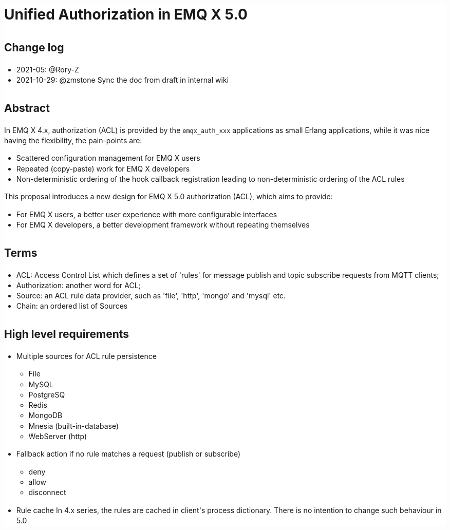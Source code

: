 # Unified Authorization in EMQ X 5.0

## Change log

* 2021-05: @Rory-Z
* 2021-10-29: @zmstone Sync the doc from draft in internal wiki

## Abstract


In EMQ X 4.x, authorization (ACL) is provided by the `emqx_auth_xxx` applications as small Erlang applications,
while it was nice having the flexibility, the pain-points are:

- Scattered configuration management for EMQ X users
- Repeated (copy-paste) work for EMQ X developers
- Non-deterministic ordering of the hook callback registration leading to non-deterministic ordering of the ACL rules

This proposal introduces a new design for EMQ X 5.0 authorization (ACL), which aims to provide:

- For EMQ X users, a better user experience with more configurable interfaces
- For EMQ X developers, a better development framework without repeating themselves

## Terms

* ACL: Access Control List which defines a set of 'rules' for message publish and topic subscribe requests from MQTT clients;
* Authorization: another word for ACL;
* Source: an ACL rule data provider, such as 'file', 'http', 'mongo' and 'mysql' etc.
* Chain: an ordered list of Sources

## High level requirements

* Multiple sources for ACL rule persistence
  - File
  - MySQL
  - PostgreSQ
  - Redis
  - MongoDB
  - Mnesia (built-in-database)
  - WebServer (http)

* Fallback action if no rule matches a request (publish or subscribe)
  - deny
  - allow
  - disconnect

* Rule cache
  In 4.x series, the rules are cached in client's process dictionary.
  There is no intention to change such behaviour in 5.0
